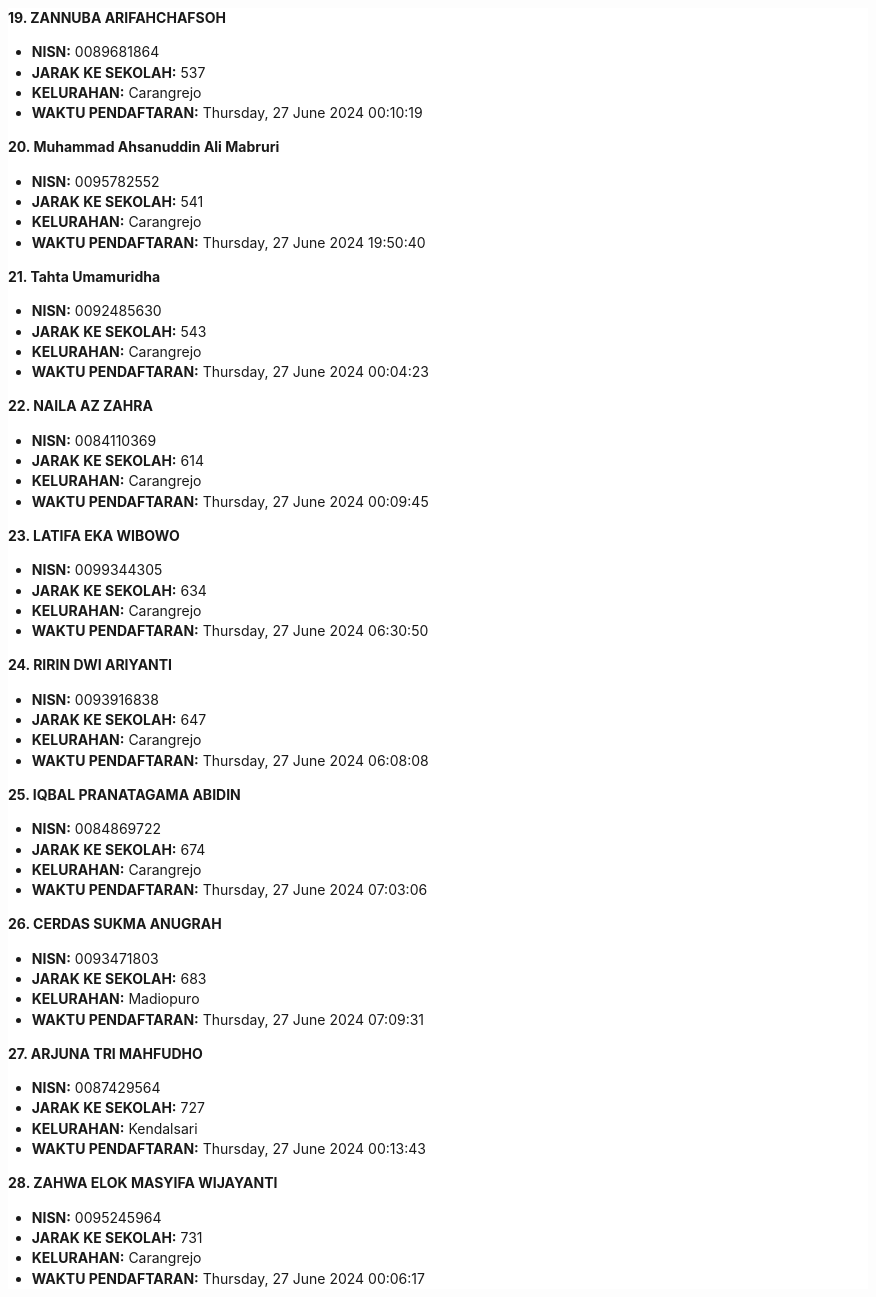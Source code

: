 **19. ZANNUBA ARIFAHCHAFSOH**
- **NISN:** 0089681864
- **JARAK KE SEKOLAH:** 537
- **KELURAHAN:** Carangrejo
- **WAKTU PENDAFTARAN:** Thursday, 27 June 2024 00:10:19

**20. Muhammad Ahsanuddin Ali Mabruri**
- **NISN:** 0095782552
- **JARAK KE SEKOLAH:** 541
- **KELURAHAN:** Carangrejo
- **WAKTU PENDAFTARAN:** Thursday, 27 June 2024 19:50:40

**21. Tahta Umamuridha**
- **NISN:** 0092485630
- **JARAK KE SEKOLAH:** 543
- **KELURAHAN:** Carangrejo
- **WAKTU PENDAFTARAN:** Thursday, 27 June 2024 00:04:23

**22. NAILA AZ ZAHRA**
- **NISN:** 0084110369
- **JARAK KE SEKOLAH:** 614
- **KELURAHAN:** Carangrejo
- **WAKTU PENDAFTARAN:** Thursday, 27 June 2024 00:09:45

**23. LATIFA EKA WIBOWO**
- **NISN:** 0099344305
- **JARAK KE SEKOLAH:** 634
- **KELURAHAN:** Carangrejo
- **WAKTU PENDAFTARAN:** Thursday, 27 June 2024 06:30:50

**24. RIRIN DWI ARIYANTI**
- **NISN:** 0093916838
- **JARAK KE SEKOLAH:** 647
- **KELURAHAN:** Carangrejo
- **WAKTU PENDAFTARAN:** Thursday, 27 June 2024 06:08:08

**25. IQBAL PRANATAGAMA ABIDIN**
- **NISN:** 0084869722
- **JARAK KE SEKOLAH:** 674
- **KELURAHAN:** Carangrejo
- **WAKTU PENDAFTARAN:** Thursday, 27 June 2024 07:03:06

**26. CERDAS SUKMA ANUGRAH**
- **NISN:** 0093471803
- **JARAK KE SEKOLAH:** 683
- **KELURAHAN:** Madiopuro
- **WAKTU PENDAFTARAN:** Thursday, 27 June 2024 07:09:31

**27. ARJUNA TRI MAHFUDHO**
- **NISN:** 0087429564
- **JARAK KE SEKOLAH:** 727
- **KELURAHAN:** Kendalsari
- **WAKTU PENDAFTARAN:** Thursday, 27 June 2024 00:13:43

**28. ZAHWA ELOK MASYIFA WIJAYANTI**
- **NISN:** 0095245964
- **JARAK KE SEKOLAH:** 731
- **KELURAHAN:** Carangrejo
- **WAKTU PENDAFTARAN:** Thursday, 27 June 2024 00:06:17
